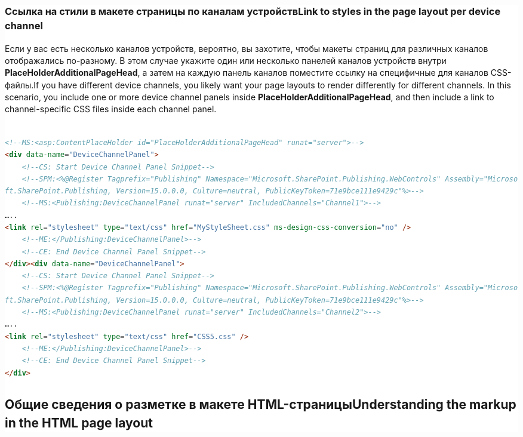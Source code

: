 
### <a name="link-to-styles-in-the-page-layout-per-device-channel"></a><span data-ttu-id="25f65-219">Ссылка на стили в макете страницы по каналам устройств</span><span class="sxs-lookup"><span data-stu-id="25f65-219">Link to styles in the page layout per device channel</span></span>

<span data-ttu-id="25f65-p130">Если у вас есть несколько каналов устройств, вероятно, вы захотите, чтобы макеты страниц для различных каналов отображались по-разному. В этом случае укажите один или несколько панелей каналов устройств внутри **PlaceHolderAdditionalPageHead**, а затем на каждую панель каналов поместите ссылку на специфичные для каналов CSS-файлы.</span><span class="sxs-lookup"><span data-stu-id="25f65-p130">If you have different device channels, you likely want your page layouts to render differently for different channels. In this scenario, you include one or more device channel panels inside **PlaceHolderAdditionalPageHead**, and then include a link to channel-specific CSS files inside each channel panel.</span></span>
  
    
    

```HTML

<!--MS:<asp:ContentPlaceHolder id="PlaceHolderAdditionalPageHead" runat="server">-->
<div data-name="DeviceChannelPanel">
    <!--CS: Start Device Channel Panel Snippet-->
    <!--SPM:<%@Register Tagprefix="Publishing" Namespace="Microsoft.SharePoint.Publishing.WebControls" Assembly="Microsoft.SharePoint.Publishing, Version=15.0.0.0, Culture=neutral, PublicKeyToken=71e9bce111e9429c"%>-->
    <!--MS:<Publishing:DeviceChannelPanel runat="server" IncludedChannels="Channel1">-->
…..
<link rel="stylesheet" type="text/css" href="MyStyleSheet.css" ms-design-css-conversion="no" />
    <!--ME:</Publishing:DeviceChannelPanel>-->
    <!--CE: End Device Channel Panel Snippet-->
</div><div data-name="DeviceChannelPanel">
    <!--CS: Start Device Channel Panel Snippet-->
    <!--SPM:<%@Register Tagprefix="Publishing" Namespace="Microsoft.SharePoint.Publishing.WebControls" Assembly="Microsoft.SharePoint.Publishing, Version=15.0.0.0, Culture=neutral, PublicKeyToken=71e9bce111e9429c"%>-->
    <!--MS:<Publishing:DeviceChannelPanel runat="server" IncludedChannels="Channel2">-->
…..
<link rel="stylesheet" type="text/css" href="CSS5.css" />
    <!--ME:</Publishing:DeviceChannelPanel>-->
    <!--CE: End Device Channel Panel Snippet-->
</div>

```


## <a name="understanding-the-markup-in-the-html-page-layout"></a><span data-ttu-id="25f65-222">Общие сведения о разметке в макете HTML-страницы</span><span class="sxs-lookup"><span data-stu-id="25f65-222">Understanding the markup in the HTML page layout</span></span>
<span data-ttu-id="25f65-223"><a name="UnderstandMarkup"> </a></span><span class="sxs-lookup"><span data-stu-id="25f65-223"><a name="UnderstandMarkup"> </a></span></span>
